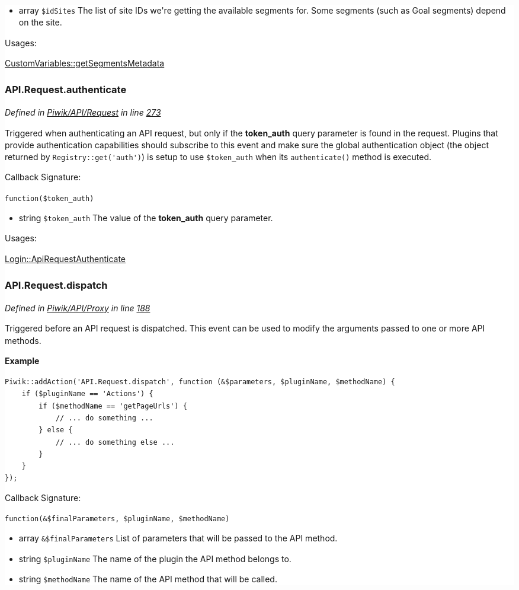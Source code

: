 - array `$idSites` The list of site IDs we're getting the available segments for. Some segments (such as Goal segments) depend on the site.

Usages:

[CustomVariables::getSegmentsMetadata](https://github.com/piwik/piwik/blob/2.10.0-b5/plugins/CustomVariables/CustomVariables.php#L98)


### API.Request.authenticate

*Defined in [Piwik/API/Request](https://github.com/piwik/piwik/blob/2.10.0-b5/core/API/Request.php) in line [273](https://github.com/piwik/piwik/blob/2.10.0-b5/core/API/Request.php#L273)*

Triggered when authenticating an API request, but only if the **token_auth** query parameter is found in the request. Plugins that provide authentication capabilities should subscribe to this event
and make sure the global authentication object (the object returned by `Registry::get('auth')`)
is setup to use `$token_auth` when its `authenticate()` method is executed.

Callback Signature:
<pre><code>function($token_auth)</code></pre>

- string `$token_auth` The value of the **token_auth** query parameter.

Usages:

[Login::ApiRequestAuthenticate](https://github.com/piwik/piwik/blob/2.10.0-b5/plugins/Login/Login.php#L59)


### API.Request.dispatch

*Defined in [Piwik/API/Proxy](https://github.com/piwik/piwik/blob/2.10.0-b5/core/API/Proxy.php) in line [188](https://github.com/piwik/piwik/blob/2.10.0-b5/core/API/Proxy.php#L188)*

Triggered before an API request is dispatched. This event can be used to modify the arguments passed to one or more API methods.

**Example**

    Piwik::addAction('API.Request.dispatch', function (&$parameters, $pluginName, $methodName) {
        if ($pluginName == 'Actions') {
            if ($methodName == 'getPageUrls') {
                // ... do something ...
            } else {
                // ... do something else ...
            }
        }
    });

Callback Signature:
<pre><code>function(&amp;$finalParameters, $pluginName, $methodName)</code></pre>

- array `&$finalParameters` List of parameters that will be passed to the API method.

- string `$pluginName` The name of the plugin the API method belongs to.

- string `$methodName` The name of the API method that will be called.
